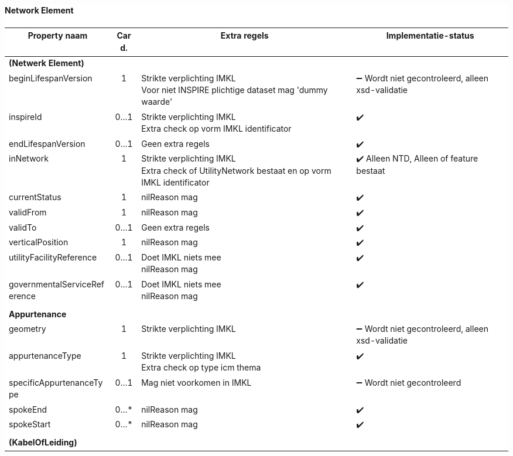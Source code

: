 #### Network Element

| Property naam                       | Card. | Extra regels                                                                                                                                                         | Implementatie-status                         |
|-------------------------------------|:-----:|----------------------------------------------------------------------------------------------------------------------------------------------------------------------|----------------------------------------------|
| **(Netwerk Element)**               |       |                                                                                                                                                                      |                                              |
| beginLifespanVersion                |   1   | Strikte verplichting IMKL<br>Voor niet INSPIRE plichtige dataset mag 'dummy waarde'                                                                                    | :heavy_minus_sign: Wordt niet gecontroleerd, alleen xsd-validatie |
| inspireId                           |  0…1  | Strikte verplichting IMKL<br>Extra check op vorm IMKL identificator                                                                                                    | :heavy_check_mark:                           |
| endLifespanVersion                  |  0…1  | Geen extra regels                                                                                                                                                    | :heavy_check_mark:                           |
| inNetwork                           |   1   | Strikte verplichting IMKL<br>Extra check of UtilityNetwork bestaat en op vorm IMKL identificator                                                                       | :heavy_check_mark: Alleen NTD, Alleen of feature bestaat |
| currentStatus                       |   1   | nilReason mag                                                                                                                                                        | :heavy_check_mark:                           |
| validFrom                           |   1   | nilReason mag                                                                                                                                                        | :heavy_check_mark:                           |
| validTo                             |  0…1  | Geen extra regels                                                                                                                                                    | :heavy_check_mark:                           |
| verticalPosition                    |   1   | nilReason mag                                                                                                                                                        | :heavy_check_mark:                           |
| utilityFacilityReference            |  0…1  | Doet IMKL niets mee<br>nilReason mag                                                                                                                                   | :heavy_check_mark:                           |
| governmentalServiceReference        |  0…1  | Doet IMKL niets mee<br>nilReason mag                                                                                                                                   | :heavy_check_mark:                           |
|                                     |       |                                                                                                                                                                      |                                              |
| **Appurtenance**                    |       |                                                                                                                                                                      |                                              |
| geometry                            |   1   | Strikte verplichting IMKL                                                                                                                                            | :heavy_minus_sign: Wordt niet gecontroleerd, alleen xsd-validatie |
| appurtenanceType                    |   1   | Strikte verplichting IMKL<br>Extra check op type icm thema                                                                                                             | :heavy_check_mark:                           |
| specificAppurtenanceType            |  0…1  | Mag niet voorkomen in IMKL                                                                                                                                           | :heavy_minus_sign: Wordt niet gecontroleerd  |
| spokeEnd                            |  0…*  | nilReason mag                                                                                                                                                        | :heavy_check_mark:                           |
| spokeStart                          |  0…*  | nilReason mag                                                                                                                                                        | :heavy_check_mark:                           |
|                                     |       |                                                                                                                                                                      |                                              |
| **(KabelOfLeiding)**                |       |                                                                                                                                                                      |                                              |